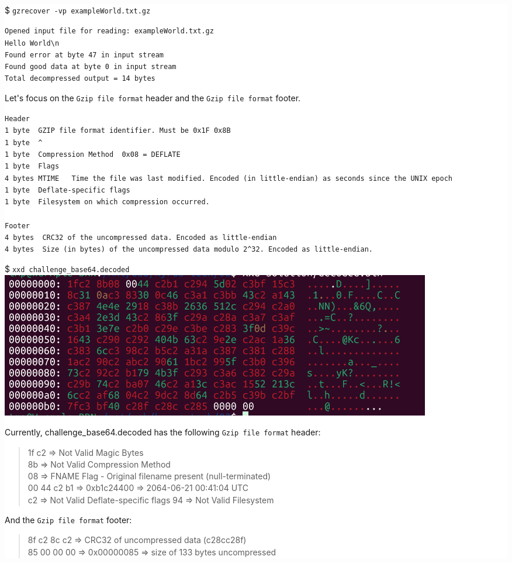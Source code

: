$ `gzrecover -vp exampleWorld.txt.gz`  
```
Opened input file for reading: exampleWorld.txt.gz
Hello World\n
Found error at byte 47 in input stream
Found good data at byte 0 in input stream
Total decompressed output = 14 bytes
```

Let's focus on the `Gzip file format` header and the `Gzip file format` footer. 

```
Header
1 byte	GZIP file format identifier. Must be 0x1F 0x8B
1 byte	^
1 byte	Compression Method	0x08 = DEFLATE
1 byte	Flags
4 bytes	MTIME	Time the file was last modified. Encoded (in little-endian) as seconds since the UNIX epoch
1 byte	Deflate-specific flags
1 byte	Filesystem on which compression occurred.

Footer
4 bytes  CRC32 of the uncompressed data. Encoded as little-endian
4 bytes  Size (in bytes) of the uncompressed data modulo 2^32. Encoded as little-endian.     
```

$ `xxd challenge_base64.decoded`  
![base64 decoded xxd](images/b64decoded.png)

Currently, challenge_base64.decoded has the following  `Gzip file format` header: 

>  1f c2       => Not Valid Magic Bytes  
>  8b          => Not Valid Compression Method  
>  08          => FNAME Flag - Original filename present (null-terminated)   
>  00 44 c2 b1 => 0xb1c24400 => 2064-06-21 00:41:04 UTC  
>  c2          => Not Valid Deflate-specific flags
>  94          => Not Valid Filesystem

And the  `Gzip file format` footer: 
> 8f c2 8c c2 => CRC32 of uncompressed data (c28cc28f)  
> 85 00 00 00 => 0x00000085 => size of 133 bytes uncompressed 
